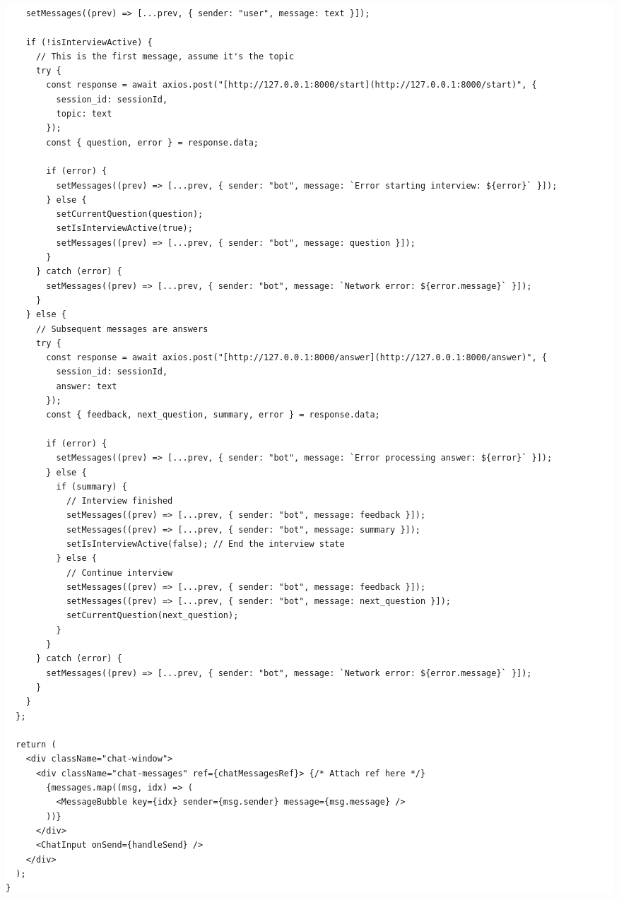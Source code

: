        setMessages((prev) => [...prev, { sender: "user", message: text }]);

        if (!isInterviewActive) {
          // This is the first message, assume it's the topic
          try {
            const response = await axios.post("[http://127.0.0.1:8000/start](http://127.0.0.1:8000/start)", {
              session_id: sessionId,
              topic: text
            });
            const { question, error } = response.data;

            if (error) {
              setMessages((prev) => [...prev, { sender: "bot", message: `Error starting interview: ${error}` }]);
            } else {
              setCurrentQuestion(question);
              setIsInterviewActive(true);
              setMessages((prev) => [...prev, { sender: "bot", message: question }]);
            }
          } catch (error) {
            setMessages((prev) => [...prev, { sender: "bot", message: `Network error: ${error.message}` }]);
          }
        } else {
          // Subsequent messages are answers
          try {
            const response = await axios.post("[http://127.0.0.1:8000/answer](http://127.0.0.1:8000/answer)", {
              session_id: sessionId,
              answer: text
            });
            const { feedback, next_question, summary, error } = response.data;

            if (error) {
              setMessages((prev) => [...prev, { sender: "bot", message: `Error processing answer: ${error}` }]);
            } else {
              if (summary) {
                // Interview finished
                setMessages((prev) => [...prev, { sender: "bot", message: feedback }]);
                setMessages((prev) => [...prev, { sender: "bot", message: summary }]);
                setIsInterviewActive(false); // End the interview state
              } else {
                // Continue interview
                setMessages((prev) => [...prev, { sender: "bot", message: feedback }]);
                setMessages((prev) => [...prev, { sender: "bot", message: next_question }]);
                setCurrentQuestion(next_question);
              }
            }
          } catch (error) {
            setMessages((prev) => [...prev, { sender: "bot", message: `Network error: ${error.message}` }]);
          }
        }
      };

      return (
        <div className="chat-window">
          <div className="chat-messages" ref={chatMessagesRef}> {/* Attach ref here */}
            {messages.map((msg, idx) => (
              <MessageBubble key={idx} sender={msg.sender} message={msg.message} />
            ))}
          </div>
          <ChatInput onSend={handleSend} />
        </div>
      );
    }
